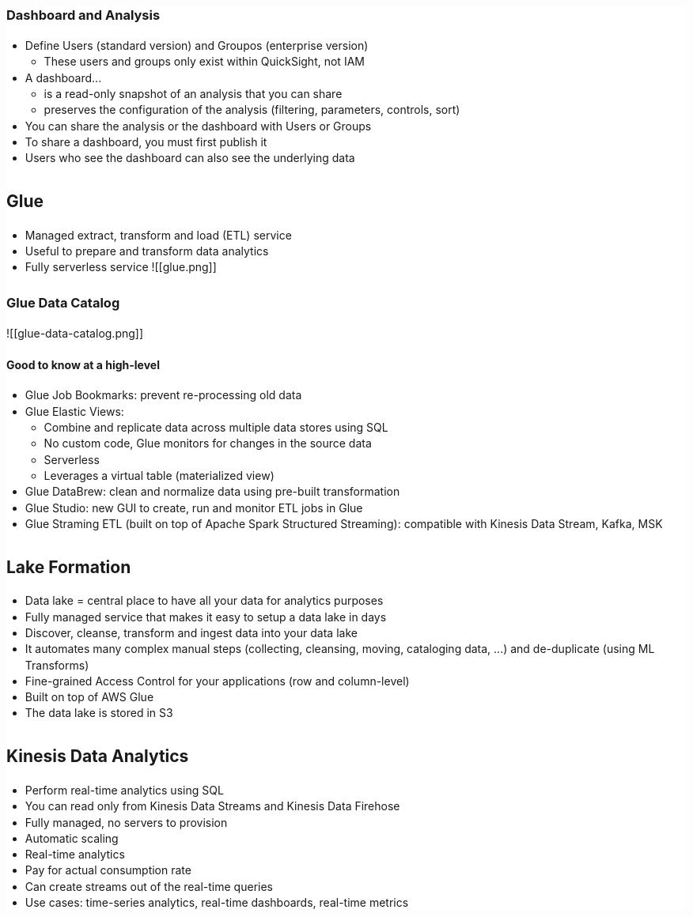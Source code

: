 ### Dashboard and Analysis
- Define Users (standard version) and Groupos (enterprise version)
	- These users and groups only exist within QuickSight, not IAM
- A dashboard...
	- is a read-only snapshot of an analysis that you can share
	- preserves the configuration of the analysis (filtering, parameters, controls, sort)
- You can share the analysis or the dashboard with Users or Groups
- To share a dashboard, you must first publish it
- Users who see the dashboard can also see the underlying data

## Glue
- Managed extract, transform and load (ETL) service
- Useful to prepare and transform data analytics
- Fully serverless service
![[glue.png]]

### Glue Data Catalog
![[glue-data-catalog.png]]

#### Good to know at a high-level
- Glue Job Bookmarks: prevent re-processing old data
- Glue Elastic Views:
	- Combine and replicate data across multiple data stores using SQL
	- No custom code, Glue monitors for changes in the source data
	- Serverless
	- Leverages a virtual table (materialized view)
- Glue DataBrew: clean and normalize data using pre-built transformation
- Glue Studio: new GUI to create, run and monitor ETL jobs in Glue
- Glue Straming ETL (built on top of Apache Spark Structured Streaming): compatible with Kinesis Data Stream, Kafka, MSK

## Lake Formation
- Data lake = central place to have all your data for analytics purposes
- Fully managed service that makes it easy to setup a data lake in days
- Discover, cleanse, transform and ingest data into your data lake
- It automates many complex manual steps (collecting, cleansing, moving, cataloging data, ...) and de-duplicate (using ML Transforms)
- Fine-grained Access Control for your applications (row and column-level)
- Built on top of AWS Glue
- The data lake is stored in S3

## Kinesis Data Analytics
- Perform real-time analytics using SQL
- You can read only from Kinesis Data Streams and Kinesis Data Firehose
- Fully managed, no servers to provision
- Automatic scaling
- Real-time analytics
- Pay for actual consumption rate
- Can create streams out of the real-time queries
- Use cases: time-series analytics, real-time dashboards, real-time metrics 
